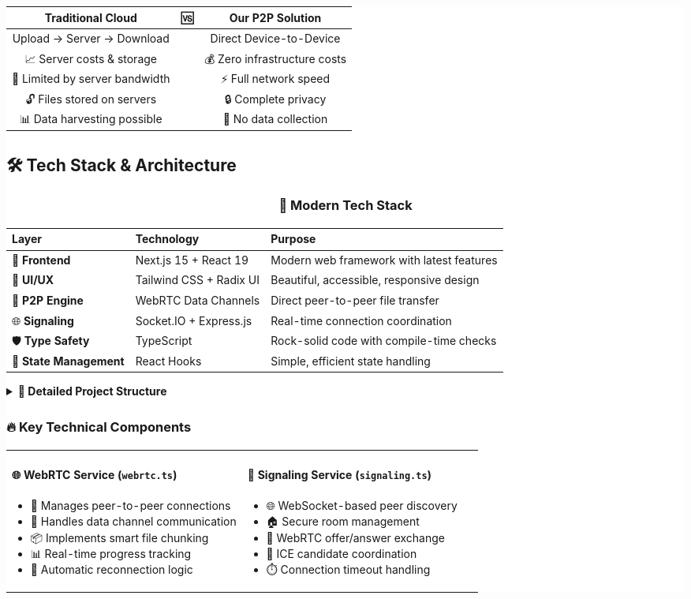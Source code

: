 | Traditional Cloud | 🆚 | Our P2P Solution |
|:-----------------:|:--:|:----------------:|
| Upload → Server → Download | | Direct Device-to-Device |
| 📈 Server costs & storage | | 💰 Zero infrastructure costs |
| 🐌 Limited by server bandwidth | | ⚡ Full network speed |
| 🔓 Files stored on servers | | 🔒 Complete privacy |
| 📊 Data harvesting possible | | 🚫 No data collection |

## 🛠️ Tech Stack & Architecture

<div align="center">

### **🚀 Modern Tech Stack**

| Layer | Technology | Purpose |
|:------|:-----------|:--------|
| 🎨 **Frontend** | Next.js 15 + React 19 | Modern web framework with latest features |
| 📱 **UI/UX** | Tailwind CSS + Radix UI | Beautiful, accessible, responsive design |
| 🔗 **P2P Engine** | WebRTC Data Channels | Direct peer-to-peer file transfer |
| 🌐 **Signaling** | Socket.IO + Express.js | Real-time connection coordination |
| 🛡️ **Type Safety** | TypeScript | Rock-solid code with compile-time checks |
| 🎯 **State Management** | React Hooks | Simple, efficient state handling |

</div>

<details><summary><strong>📂 Detailed Project Structure</strong></summary></details>

### 🔥 **Key Technical Components**

<table>
<tr>
<td width="50%">

#### **🌐 WebRTC Service** (`webrtc.ts`)
- 🔗 Manages peer-to-peer connections
- 📡 Handles data channel communication  
- 📦 Implements smart file chunking
- 📊 Real-time progress tracking
- 🔄 Automatic reconnection logic

</td>
<td width="50%">

#### **📡 Signaling Service** (`signaling.ts`)
- 🌐 WebSocket-based peer discovery
- 🏠 Secure room management
- 🤝 WebRTC offer/answer exchange
- 🧊 ICE candidate coordination
- ⏱️ Connection timeout handling
